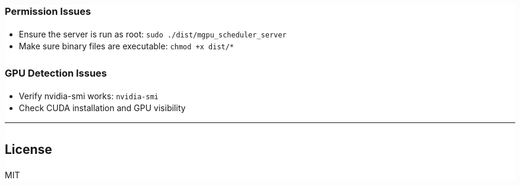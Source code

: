 ### Permission Issues
- Ensure the server is run as root: `sudo ./dist/mgpu_scheduler_server`
- Make sure binary files are executable: `chmod +x dist/*`

### GPU Detection Issues
- Verify nvidia-smi works: `nvidia-smi`
- Check CUDA installation and GPU visibility

---

## License
MIT

